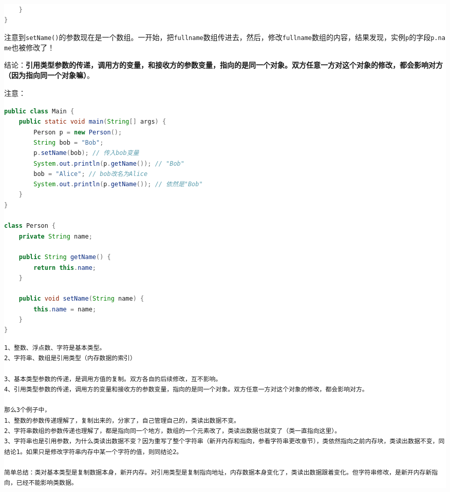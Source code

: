 ~~~java
    }
}

~~~

注意到`setName()`的参数现在是一个数组。一开始，把`fullname`数组传进去，然后，修改`fullname`数组的内容，结果发现，实例`p`的字段`p.name`也被修改了！

结论：**引用类型参数的传递，调用方的变量，和接收方的参数变量，指向的是同一个对象。双方任意一方对这个对象的修改，都会影响对方（因为指向同一个对象嘛）**。

注意：

~~~java
public class Main {
    public static void main(String[] args) {
        Person p = new Person();
        String bob = "Bob";
        p.setName(bob); // 传入bob变量
        System.out.println(p.getName()); // "Bob"
        bob = "Alice"; // bob改名为Alice
        System.out.println(p.getName()); // 依然是"Bob"
    }
}

class Person {
    private String name;

    public String getName() {
        return this.name;
    }

    public void setName(String name) {
        this.name = name;
    }
}

~~~



```
1、整数、浮点数、字符是基本类型。
2、字符串、数组是引用类型（内存数据的索引）

3、基本类型参数的传递，是调用方值的复制。双方各自的后续修改，互不影响。
4、引用类型参数的传递，调用方的变量和接收方的参数变量，指向的是同一个对象。双方任意一方对这个对象的修改，都会影响对方。

那么3个例子中，
1、整数的参数传递理解了，复制出来的，分家了，自己管理自己的，类读出数据不变。
2、字符串数组的参数传递也理解了，都是指向同一个地方，数组的一个元素改了，类读出数据也就变了（类一直指向这里）。
3、字符串也是引用参数，为什么类读出数据不变？因为重写了整个字符串（新开内存和指向，参看字符串更改章节），类依然指向之前内存块，类读出数据不变，同结论1。如果只是修改字符串内存中某一个字符的值，则同结论2。

简单总结：类对基本类型是复制数据本身，新开内存。对引用类型是复制指向地址，内存数据本身变化了，类读出数据跟着变化。但字符串修改，是新开内存新指向，已经不能影响类数据。
```
